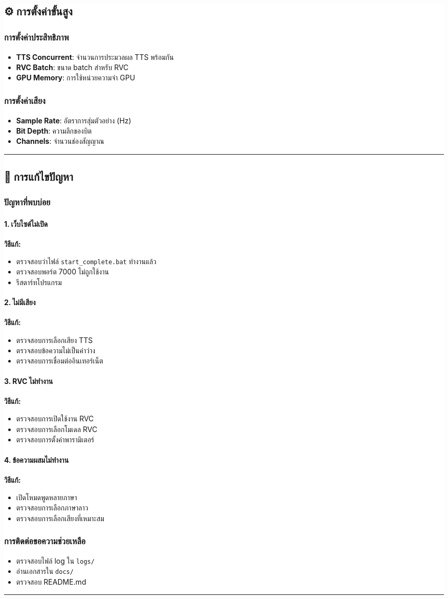 
## ⚙️ การตั้งค่าขั้นสูง

### การตั้งค่าประสิทธิภาพ
- **TTS Concurrent**: จำนวนการประมวลผล TTS พร้อมกัน
- **RVC Batch**: ขนาด batch สำหรับ RVC
- **GPU Memory**: การใช้หน่วยความจำ GPU

### การตั้งค่าเสียง
- **Sample Rate**: อัตราการสุ่มตัวอย่าง (Hz)
- **Bit Depth**: ความลึกของบิต
- **Channels**: จำนวนช่องสัญญาณ

---

## 🔧 การแก้ไขปัญหา

### ปัญหาที่พบบ่อย

#### 1. เว็บไซต์ไม่เปิด
**วิธีแก้:**
- ตรวจสอบว่าไฟล์ `start_complete.bat` ทำงานแล้ว
- ตรวจสอบพอร์ต 7000 ไม่ถูกใช้งาน
- รีสตาร์ทโปรแกรม

#### 2. ไม่มีเสียง
**วิธีแก้:**
- ตรวจสอบการเลือกเสียง TTS
- ตรวจสอบข้อความไม่เป็นค่าว่าง
- ตรวจสอบการเชื่อมต่ออินเทอร์เน็ต

#### 3. RVC ไม่ทำงาน
**วิธีแก้:**
- ตรวจสอบการเปิดใช้งาน RVC
- ตรวจสอบการเลือกโมเดล RVC
- ตรวจสอบการตั้งค่าพารามิเตอร์

#### 4. ข้อความผสมไม่ทำงาน
**วิธีแก้:**
- เปิดโหมดพูดหลายภาษา
- ตรวจสอบการเลือกภาษาลาว
- ตรวจสอบการเลือกเสียงที่เหมาะสม

### การติดต่อขอความช่วยเหลือ
- ตรวจสอบไฟล์ log ใน `logs/`
- อ่านเอกสารใน `docs/`
- ตรวจสอบ README.md

---
